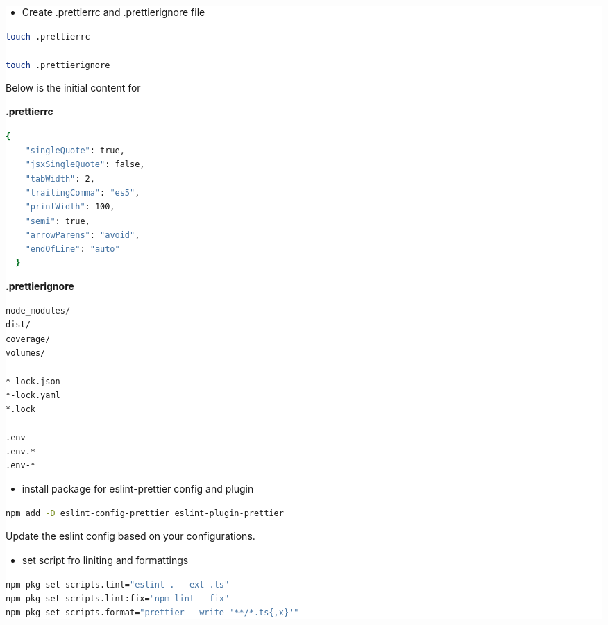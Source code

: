 - Create .prettierrc and .prettierignore file

```bash
touch .prettierrc

touch .prettierignore
```

Below is the initial content for

**.prettierrc**

```bash
{
    "singleQuote": true,
    "jsxSingleQuote": false,
    "tabWidth": 2,
    "trailingComma": "es5",
    "printWidth": 100,
    "semi": true,
    "arrowParens": "avoid",
    "endOfLine": "auto"
  }

```

**.prettierignore**

```bash
node_modules/
dist/
coverage/
volumes/

*-lock.json
*-lock.yaml
*.lock

.env
.env.*
.env-*

```

- install package for eslint-prettier config and plugin

```bash
npm add -D eslint-config-prettier eslint-plugin-prettier
```

Update the eslint config based on your configurations.

- set script fro liniting and formattings

```bash
npm pkg set scripts.lint="eslint . --ext .ts"
npm pkg set scripts.lint:fix="npm lint --fix"
npm pkg set scripts.format="prettier --write '**/*.ts{,x}'"
```
